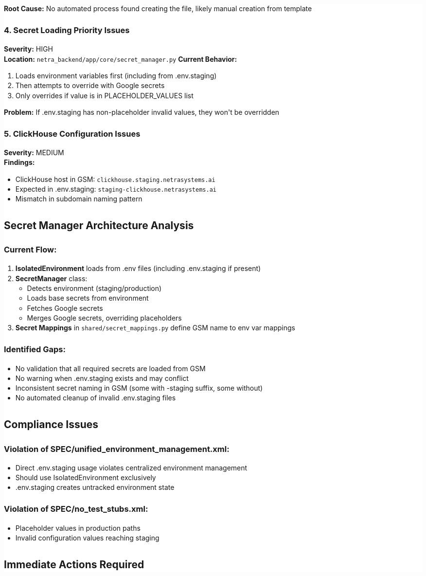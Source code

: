 **Root Cause:** No automated process found creating the file, likely manual creation from template

### 4. Secret Loading Priority Issues
**Severity:** HIGH  
**Location:** `netra_backend/app/core/secret_manager.py`
**Current Behavior:**
1. Loads environment variables first (including from .env.staging)
2. Then attempts to override with Google secrets
3. Only overrides if value is in PLACEHOLDER_VALUES list

**Problem:** If .env.staging has non-placeholder invalid values, they won't be overridden

### 5. ClickHouse Configuration Issues
**Severity:** MEDIUM  
**Findings:**
- ClickHouse host in GSM: `clickhouse.staging.netrasystems.ai` 
- Expected in .env.staging: `staging-clickhouse.netrasystems.ai`
- Mismatch in subdomain naming pattern

## Secret Manager Architecture Analysis

### Current Flow:
1. **IsolatedEnvironment** loads from .env files (including .env.staging if present)
2. **SecretManager** class:
   - Detects environment (staging/production)
   - Loads base secrets from environment
   - Fetches Google secrets
   - Merges Google secrets, overriding placeholders
3. **Secret Mappings** in `shared/secret_mappings.py` define GSM name to env var mappings

### Identified Gaps:
- No validation that all required secrets are loaded from GSM
- No warning when .env.staging exists and may conflict
- Inconsistent secret naming in GSM (some with -staging suffix, some without)
- No automated cleanup of invalid .env.staging files

## Compliance Issues

### Violation of SPEC/unified_environment_management.xml:
- Direct .env.staging usage violates centralized environment management
- Should use IsolatedEnvironment exclusively
- .env.staging creates untracked environment state

### Violation of SPEC/no_test_stubs.xml:
- Placeholder values in production paths
- Invalid configuration values reaching staging

## Immediate Actions Required
